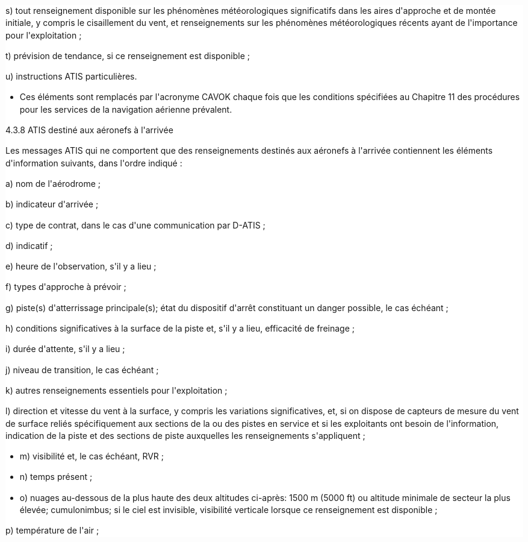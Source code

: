 s) tout renseignement disponible sur les phénomènes météorologiques significatifs dans les aires d'approche et de montée
initiale, y compris le cisaillement du vent, et renseignements sur les phénomènes météorologiques récents ayant de
l'importance pour l'exploitation ;

t) prévision de tendance, si ce renseignement est disponible ;

u) instructions ATIS particulières.

* Ces éléments sont remplacés par l'acronyme CAVOK chaque fois que les conditions spécifiées au Chapitre 11 des procédures
pour les services de la navigation aérienne prévalent. 

4.3.8 ATIS destiné aux aéronefs à l'arrivée 

Les messages ATIS qui ne comportent que des renseignements destinés aux aéronefs à l'arrivée contiennent les éléments
d'information suivants, dans l'ordre indiqué : 

a) nom de l'aérodrome ;

b) indicateur d'arrivée ;

c) type de contrat, dans le cas d'une communication par D-ATIS ;

d) indicatif ;

e) heure de l'observation, s'il y a lieu ;

f) types d'approche à prévoir ;

g) piste(s) d'atterrissage principale(s); état du dispositif d'arrêt constituant un danger possible, le cas échéant ;

h) conditions significatives à la surface de la piste et, s'il y a lieu, efficacité de freinage ;

i) durée d'attente, s'il y a lieu ;

j) niveau de transition, le cas échéant ;

k) autres renseignements essentiels pour l'exploitation ;

l) direction et vitesse du vent à la surface, y compris les variations significatives, et, si on dispose de capteurs de
mesure du vent de surface reliés spécifiquement aux sections de la ou des pistes en service et si les exploitants ont besoin
de l'information, indication de la piste et des sections de piste auxquelles les renseignements s'appliquent ;

* m) visibilité et, le cas échéant, RVR ;

* n) temps présent ;

* o) nuages au-dessous de la plus haute des deux altitudes ci-après: 1500 m (5000 ft) ou altitude minimale de secteur la plus
élevée; cumulonimbus; si le ciel est invisible, visibilité verticale lorsque ce renseignement est disponible ;

p) température de l'air ;
